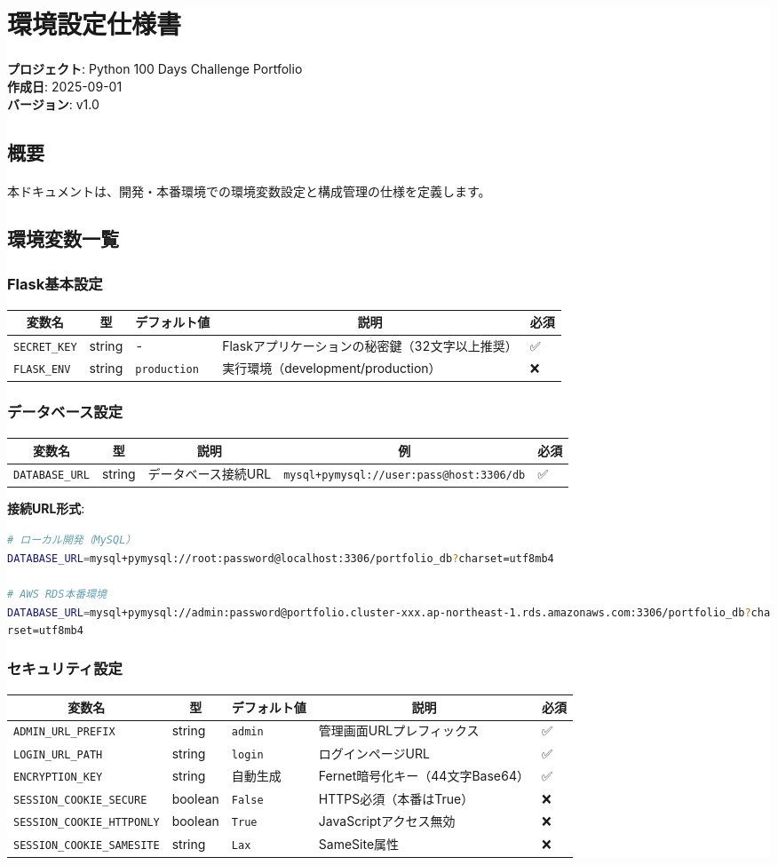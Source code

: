 # 環境設定仕様書

**プロジェクト**: Python 100 Days Challenge Portfolio  
**作成日**: 2025-09-01  
**バージョン**: v1.0  

## 概要

本ドキュメントは、開発・本番環境での環境変数設定と構成管理の仕様を定義します。

## 環境変数一覧

### Flask基本設定

| 変数名 | 型 | デフォルト値 | 説明 | 必須 |
|--------|----|-----------|----- |------|
| `SECRET_KEY` | string | - | Flaskアプリケーションの秘密鍵（32文字以上推奨） | ✅ |
| `FLASK_ENV` | string | `production` | 実行環境（development/production） | ❌ |

### データベース設定

| 変数名 | 型 | 説明 | 例 | 必須 |
|--------|----|----- |----|----- |
| `DATABASE_URL` | string | データベース接続URL | `mysql+pymysql://user:pass@host:3306/db` | ✅ |

**接続URL形式**:
```bash
# ローカル開発（MySQL）
DATABASE_URL=mysql+pymysql://root:password@localhost:3306/portfolio_db?charset=utf8mb4

# AWS RDS本番環境
DATABASE_URL=mysql+pymysql://admin:password@portfolio.cluster-xxx.ap-northeast-1.rds.amazonaws.com:3306/portfolio_db?charset=utf8mb4
```

### セキュリティ設定

| 変数名 | 型 | デフォルト値 | 説明 | 必須 |
|--------|----|-----------|----- |------|
| `ADMIN_URL_PREFIX` | string | `admin` | 管理画面URLプレフィックス | ✅ |
| `LOGIN_URL_PATH` | string | `login` | ログインページURL | ✅ |
| `ENCRYPTION_KEY` | string | 自動生成 | Fernet暗号化キー（44文字Base64） | ✅ |
| `SESSION_COOKIE_SECURE` | boolean | `False` | HTTPS必須（本番はTrue） | ❌ |
| `SESSION_COOKIE_HTTPONLY` | boolean | `True` | JavaScriptアクセス無効 | ❌ |
| `SESSION_COOKIE_SAMESITE` | string | `Lax` | SameSite属性 | ❌ |
